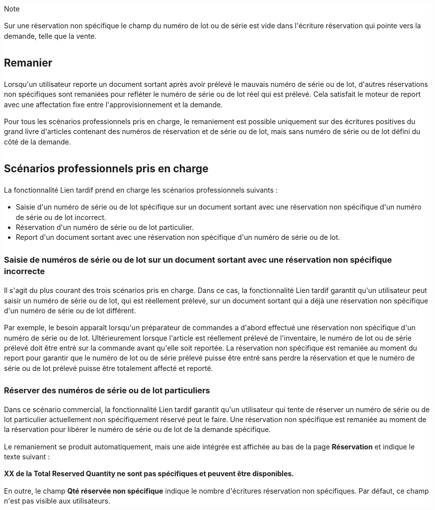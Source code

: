 > [!NOTE]  
>  Sur une réservation non spécifique le champ du numéro de lot ou de série est vide dans l'écriture réservation qui pointe vers la demande, telle que la vente.  
  
## <a name="reshuffle"></a>Remanier  
Lorsqu'un utilisateur reporte un document sortant après avoir prélevé le mauvais numéro de série ou de lot, d'autres réservations non spécifiques sont remaniées pour refléter le numéro de série ou de lot réel qui est prélevé. Cela satisfait le moteur de report avec une affectation fixe entre l'approvisionnement et la demande.  
  
Pour tous les scénarios professionnels pris en charge, le remaniement est possible uniquement sur des écritures positives du grand livre d'articles contenant des numéros de réservation et de série ou de lot, mais sans numéro de série ou de lot défini du côté de la demande.  
  
## <a name="supported-business-scenarios"></a>Scénarios professionnels pris en charge  
La fonctionnalité Lien tardif prend en charge les scénarios professionnels suivants :  
  
* Saisie d'un numéro de série ou de lot spécifique sur un document sortant avec une réservation non spécifique d'un numéro de série ou de lot incorrect.  
* Réservation d'un numéro de série ou de lot particulier.  
* Report d'un document sortant avec une réservation non spécifique d'un numéro de série ou de lot.  
  
### <a name="entering-serial-or-lot-numbers-on-an-outbound-document-with-wrong-nonspecific-reservation"></a>Saisie de numéros de série ou de lot sur un document sortant avec une réservation non spécifique incorrecte  
Il s'agit du plus courant des trois scénarios pris en charge. Dans ce cas, la fonctionnalité Lien tardif garantit qu'un utilisateur peut saisir un numéro de série ou de lot, qui est réellement prélevé, sur un document sortant qui a déjà une réservation non spécifique d'un numéro de série ou de lot différent.  
  
Par exemple, le besoin apparaît lorsqu'un préparateur de commandes a d'abord effectué une réservation non spécifique d'un numéro de série ou de lot. Ultérieurement lorsque l'article est réellement prélevé de l'inventaire, le numéro de lot ou de série prélevé doit être entré sur la commande avant qu'elle soit reportée. La réservation non spécifique est remaniée au moment du report pour garantir que le numéro de lot ou de série prélevé puisse être entré sans perdre la réservation et que le numéro de série ou de lot prélevé puisse être totalement affecté et reporté.  
  
### <a name="reserve-specific-serial-or-lot-numbers"></a>Réserver des numéros de série ou de lot particuliers  
Dans ce scénario commercial, la fonctionnalité Lien tardif garantit qu'un utilisateur qui tente de réserver un numéro de série ou de lot particulier actuellement non spécifiquement réservé peut le faire. Une réservation non spécifique est remaniée au moment de la réservation pour libérer le numéro de série ou de lot de la demande spécifique.  
  
Le remaniement se produit automatiquement, mais une aide intégrée est affichée au bas de la page **Réservation** et indique le texte suivant :  
  
**XX de la Total Reserved Quantity ne sont pas spécifiques et peuvent être disponibles.**  
  
En outre, le champ **Qté réservée non spécifique** indique le nombre d'écritures réservation non spécifiques. Par défaut, ce champ n'est pas visible aux utilisateurs.  
  